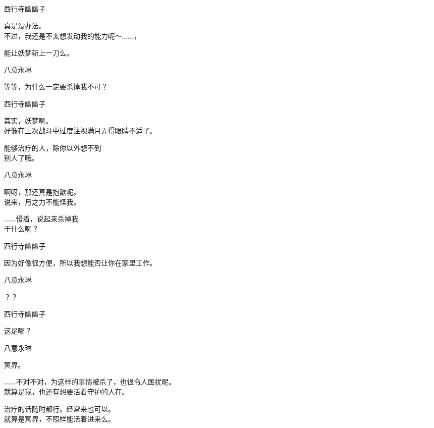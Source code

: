 

[](./西行寺幽幽子.md)西行寺幽幽子
  
真是没办法。  
不过，我还是不太想发动我的能力呢～……，
  
  
能让妖梦斩上一刀么。
  


[](./八意永琳.md)八意永琳
  
等等，为什么一定要杀掉我不可？
  


[](./西行寺幽幽子.md)西行寺幽幽子
  
其实，妖梦啊。  
好像在上次战斗中过度注视满月弄得眼睛不适了。
  
  
能够治疗的人，除你以外想不到  
别人了哦。
  


[](./八意永琳.md)八意永琳
  
啊呀，那还真是抱歉呢。  
说来，月之力不能怪我。
  
  
……慢着，说起来杀掉我  
干什么啊？
  


[](./西行寺幽幽子.md)西行寺幽幽子
  
因为好像很方便，所以我想能否让你在家里工作。
  


[](./八意永琳.md)八意永琳
  
？？
  


[](./西行寺幽幽子.md)西行寺幽幽子
  
这是哪？
  


[](./八意永琳.md)八意永琳
  
冥界。
  
  
……不对不对，为这样的事情被杀了，也很令人困扰呢。  
就算是我，也还有想要活着守护的人在。
  
  
治疗的话随时都行。经常来也可以。  
就算是冥界，不照样能活着进来么。
  